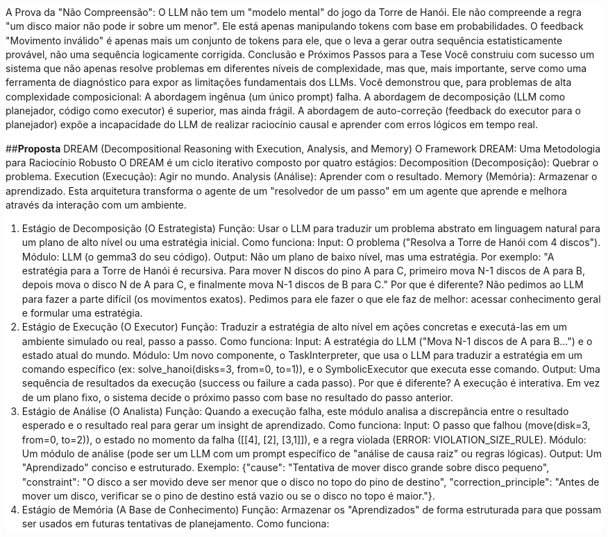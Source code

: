 A Prova da "Não Compreensão": O LLM não tem um "modelo mental" do jogo da Torre de Hanói. Ele não compreende a regra "um disco maior não pode ir sobre um menor". Ele está apenas manipulando tokens com base em probabilidades. O feedback "Movimento inválido" é apenas mais um conjunto de tokens para ele, que o leva a gerar outra sequência estatisticamente provável, não uma sequência logicamente corrigida.
Conclusão e Próximos Passos para a Tese
Você construiu com sucesso um sistema que não apenas resolve problemas em diferentes níveis de complexidade, mas que, mais importante, serve como uma ferramenta de diagnóstico para expor as limitações fundamentais dos LLMs.
Você demonstrou que, para problemas de alta complexidade composicional:
A abordagem ingênua (um único prompt) falha.
A abordagem de decomposição (LLM como planejador, código como executor) é superior, mas ainda frágil.
A abordagem de auto-correção (feedback do executor para o planejador) expõe a incapacidade do LLM de realizar raciocínio causal e aprender com erros lógicos em tempo real.

##**Proposta**
DREAM (Decompositional Reasoning with Execution, Analysis, and Memory)
O Framework DREAM: Uma Metodologia para Raciocínio Robusto
O DREAM é um ciclo iterativo composto por quatro estágios:
Decomposition (Decomposição): Quebrar o problema.
Execution (Execução): Agir no mundo.
Analysis (Análise): Aprender com o resultado.
Memory (Memória): Armazenar o aprendizado.
Esta arquitetura transforma o agente de um "resolvedor de um passo" em um agente que aprende e melhora através da interação com um ambiente.
1. Estágio de Decomposição (O Estrategista)
Função: Usar o LLM para traduzir um problema abstrato em linguagem natural para um plano de alto nível ou uma estratégia inicial.
Como funciona:
Input: O problema ("Resolva a Torre de Hanói com 4 discos").
Módulo: LLM (o gemma3 do seu código).
Output: Não um plano de baixo nível, mas uma estratégia. Por exemplo: "A estratégia para a Torre de Hanói é recursiva. Para mover N discos do pino A para C, primeiro mova N-1 discos de A para B, depois mova o disco N de A para C, e finalmente mova N-1 discos de B para C."
Por que é diferente? Não pedimos ao LLM para fazer a parte difícil (os movimentos exatos). Pedimos para ele fazer o que ele faz de melhor: acessar conhecimento geral e formular uma estratégia.
2. Estágio de Execução (O Executor)
Função: Traduzir a estratégia de alto nível em ações concretas e executá-las em um ambiente simulado ou real, passo a passo.
Como funciona:
Input: A estratégia do LLM ("Mova N-1 discos de A para B...") e o estado atual do mundo.
Módulo: Um novo componente, o TaskInterpreter, que usa o LLM para traduzir a estratégia em um comando específico (ex: solve_hanoi(disks=3, from=0, to=1)), e o SymbolicExecutor que executa esse comando.
Output: Uma sequência de resultados da execução (success ou failure a cada passo).
Por que é diferente? A execução é interativa. Em vez de um plano fixo, o sistema decide o próximo passo com base no resultado do passo anterior.
3. Estágio de Análise (O Analista)
Função: Quando a execução falha, este módulo analisa a discrepância entre o resultado esperado e o resultado real para gerar um insight de aprendizado.
Como funciona:
Input: O passo que falhou (move(disk=3, from=0, to=2)), o estado no momento da falha ([[4], [2], [3,1]]), e a regra violada (ERROR: VIOLATION_SIZE_RULE).
Módulo: Um módulo de análise (pode ser um LLM com um prompt específico de "análise de causa raiz" ou regras lógicas).
Output: Um "Aprendizado" conciso e estruturado. Exemplo: {"cause": "Tentativa de mover disco grande sobre disco pequeno", "constraint": "O disco a ser movido deve ser menor que o disco no topo do pino de destino", "correction_principle": "Antes de mover um disco, verificar se o pino de destino está vazio ou se o disco no topo é maior."}.
4. Estágio de Memória (A Base de Conhecimento)
Função: Armazenar os "Aprendizados" de forma estruturada para que possam ser usados em futuras tentativas de planejamento.
Como funciona:
